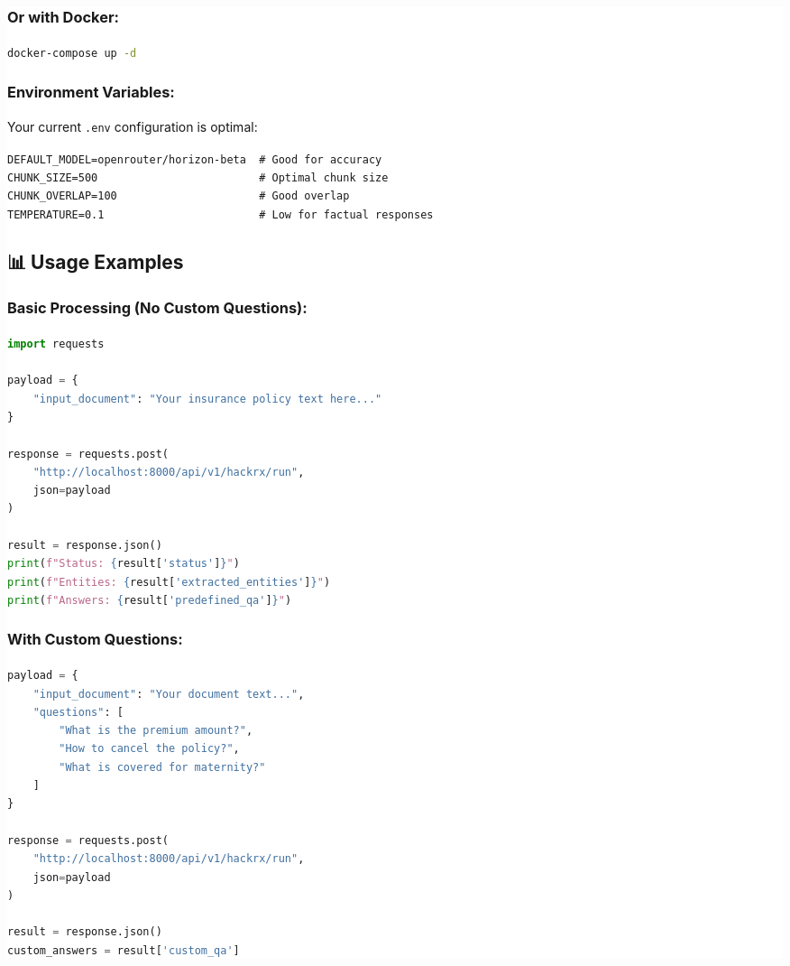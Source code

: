 ### Or with Docker:

```bash
docker-compose up -d
```

### Environment Variables:

Your current `.env` configuration is optimal:

```properties
DEFAULT_MODEL=openrouter/horizon-beta  # Good for accuracy
CHUNK_SIZE=500                         # Optimal chunk size
CHUNK_OVERLAP=100                      # Good overlap
TEMPERATURE=0.1                        # Low for factual responses
```

## 📊 Usage Examples

### Basic Processing (No Custom Questions):

```python
import requests

payload = {
    "input_document": "Your insurance policy text here..."
}

response = requests.post(
    "http://localhost:8000/api/v1/hackrx/run",
    json=payload
)

result = response.json()
print(f"Status: {result['status']}")
print(f"Entities: {result['extracted_entities']}")
print(f"Answers: {result['predefined_qa']}")
```

### With Custom Questions:

```python
payload = {
    "input_document": "Your document text...",
    "questions": [
        "What is the premium amount?",
        "How to cancel the policy?",
        "What is covered for maternity?"
    ]
}

response = requests.post(
    "http://localhost:8000/api/v1/hackrx/run",
    json=payload
)

result = response.json()
custom_answers = result['custom_qa']
```
